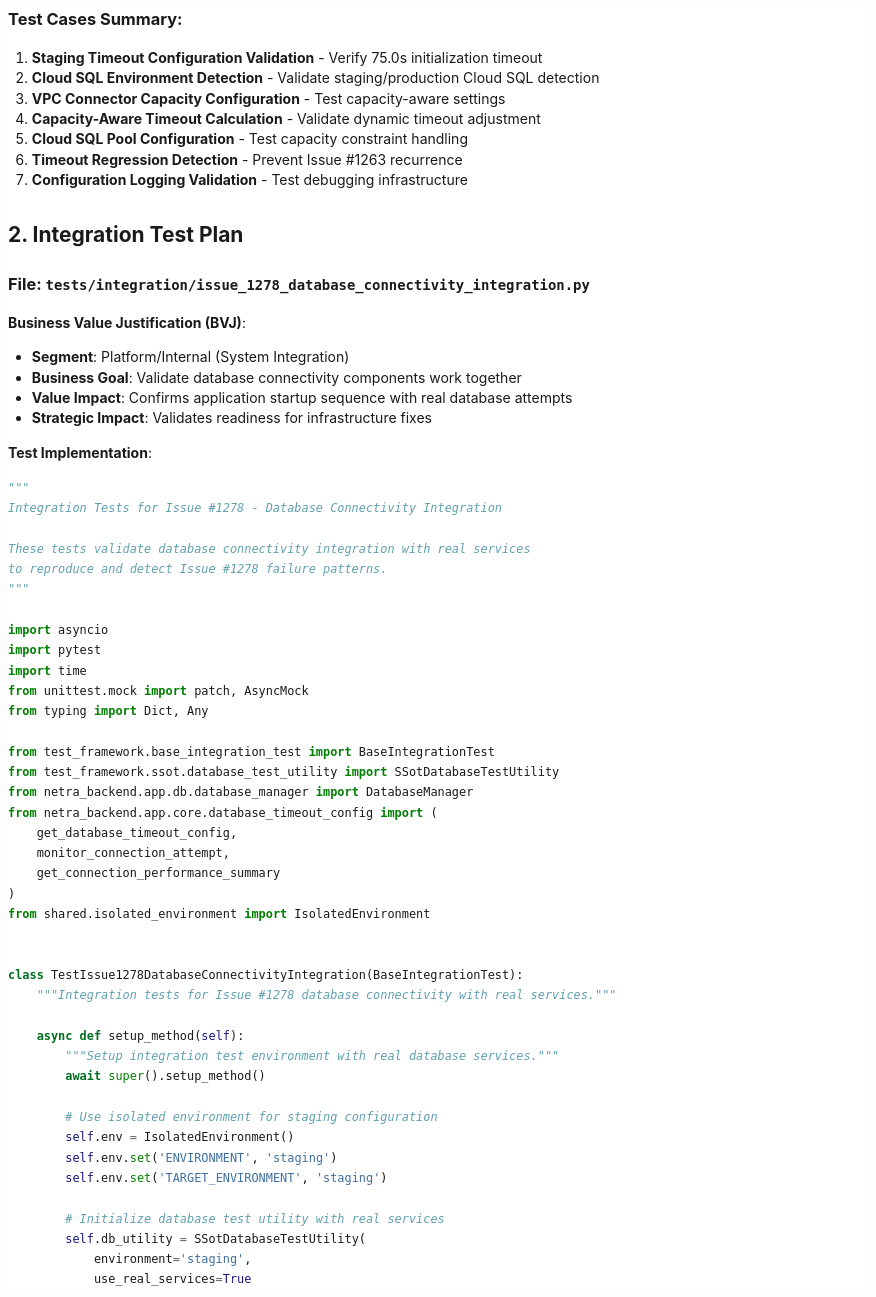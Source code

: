 ### **Test Cases Summary**:
1. **Staging Timeout Configuration Validation** - Verify 75.0s initialization timeout
2. **Cloud SQL Environment Detection** - Validate staging/production Cloud SQL detection
3. **VPC Connector Capacity Configuration** - Test capacity-aware settings
4. **Capacity-Aware Timeout Calculation** - Validate dynamic timeout adjustment
5. **Cloud SQL Pool Configuration** - Test capacity constraint handling
6. **Timeout Regression Detection** - Prevent Issue #1263 recurrence
7. **Configuration Logging Validation** - Test debugging infrastructure

## 2. Integration Test Plan

### **File**: `tests/integration/issue_1278_database_connectivity_integration.py`

**Business Value Justification (BVJ)**:
- **Segment**: Platform/Internal (System Integration)
- **Business Goal**: Validate database connectivity components work together
- **Value Impact**: Confirms application startup sequence with real database attempts
- **Strategic Impact**: Validates readiness for infrastructure fixes

**Test Implementation**:

```python
"""
Integration Tests for Issue #1278 - Database Connectivity Integration

These tests validate database connectivity integration with real services
to reproduce and detect Issue #1278 failure patterns.
"""

import asyncio
import pytest
import time
from unittest.mock import patch, AsyncMock
from typing import Dict, Any

from test_framework.base_integration_test import BaseIntegrationTest
from test_framework.ssot.database_test_utility import SSotDatabaseTestUtility
from netra_backend.app.db.database_manager import DatabaseManager
from netra_backend.app.core.database_timeout_config import (
    get_database_timeout_config,
    monitor_connection_attempt,
    get_connection_performance_summary
)
from shared.isolated_environment import IsolatedEnvironment


class TestIssue1278DatabaseConnectivityIntegration(BaseIntegrationTest):
    """Integration tests for Issue #1278 database connectivity with real services."""

    async def setup_method(self):
        """Setup integration test environment with real database services."""
        await super().setup_method()

        # Use isolated environment for staging configuration
        self.env = IsolatedEnvironment()
        self.env.set('ENVIRONMENT', 'staging')
        self.env.set('TARGET_ENVIRONMENT', 'staging')

        # Initialize database test utility with real services
        self.db_utility = SSotDatabaseTestUtility(
            environment='staging',
            use_real_services=True
```